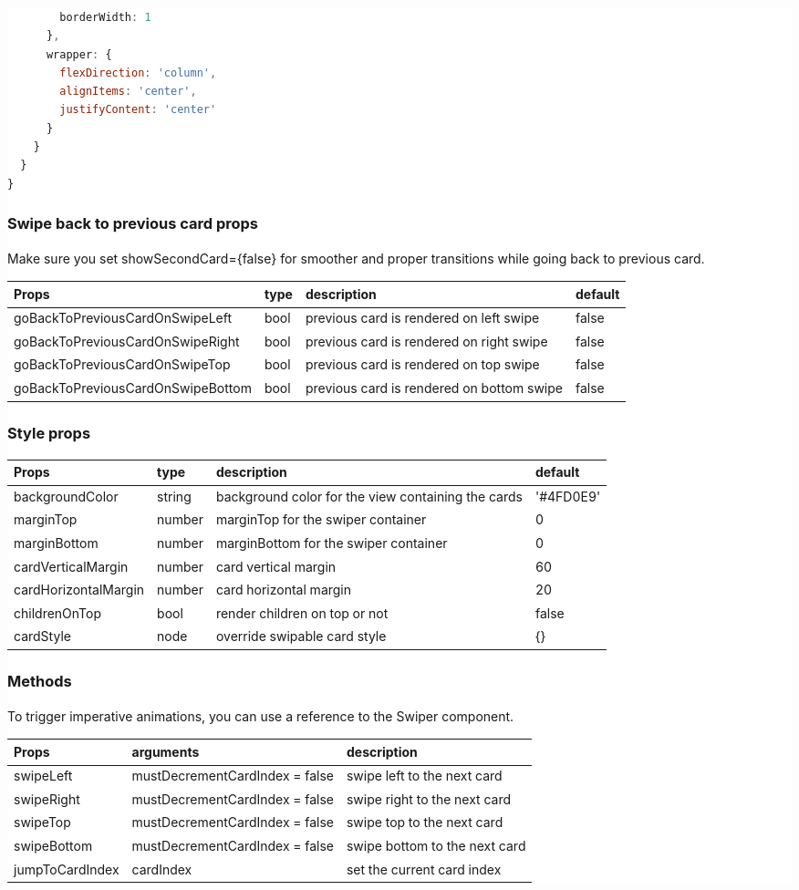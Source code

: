 ```javascript
        borderWidth: 1
      },
      wrapper: {
        flexDirection: 'column',
        alignItems: 'center',
        justifyContent: 'center'
      }
    }
  }
}
```

### Swipe back to previous card props

Make sure you set showSecondCard={false} for smoother and proper transitions while going back to previous card.


| Props    | type   | description                                                                                             | default                          |
|:----------|:--------|:---------------------------------------------------------------------------------------------------------|:----------------------------------|
|goBackToPreviousCardOnSwipeLeft | bool | previous card is rendered on left swipe | false 
|goBackToPreviousCardOnSwipeRight| bool | previous card is rendered on right swipe | false 
|goBackToPreviousCardOnSwipeTop| bool | previous card is rendered on top swipe | false
|goBackToPreviousCardOnSwipeBottom | bool |previous card is rendered on bottom swipe  | false

### Style props

| Props    | type   | description                                                                                             | default                          |
|:----------|:--------|:---------------------------------------------------------------------------------------------------------|:----------------------------------|
| backgroundColor | string | background color for the view containing the cards | '#4FD0E9' |
| marginTop | number | marginTop for the swiper container | 0 |
| marginBottom | number | marginBottom for the swiper container | 0 |
| cardVerticalMargin | number | card vertical margin | 60 |
| cardHorizontalMargin | number | card horizontal margin | 20 |
| childrenOnTop | bool | render children on top or not | false |
| cardStyle | node | override swipable card style | {} |

### Methods

To trigger imperative animations, you can use a reference to the Swiper component.

| Props    | arguments   | description                                                                                             |
|:----------|:--------|:---------------------------------------------------------------------------------------------------------|
| swipeLeft | mustDecrementCardIndex = false | swipe left to the next card |
| swipeRight | mustDecrementCardIndex = false  | swipe right to the next card |
| swipeTop | mustDecrementCardIndex = false | swipe top to the next card |
| swipeBottom | mustDecrementCardIndex = false  | swipe bottom to the next card |
| jumpToCardIndex | cardIndex | set the current card index |

